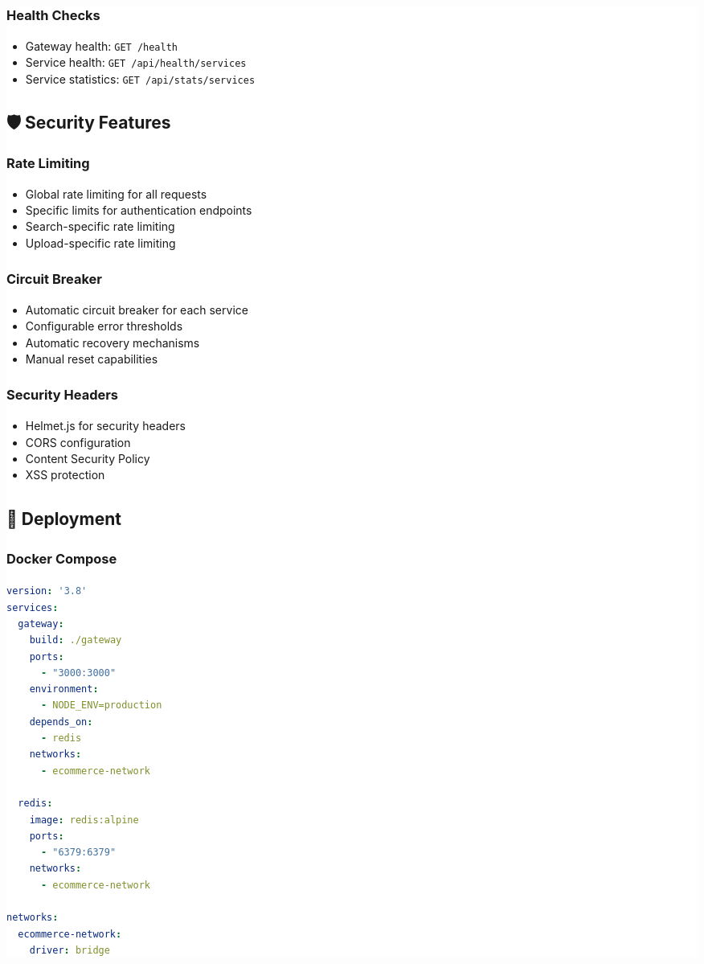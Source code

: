 ### Health Checks
- Gateway health: `GET /health`
- Service health: `GET /api/health/services`
- Service statistics: `GET /api/stats/services`

## 🛡️ Security Features

### Rate Limiting
- Global rate limiting for all requests
- Specific limits for authentication endpoints
- Search-specific rate limiting
- Upload-specific rate limiting

### Circuit Breaker
- Automatic circuit breaker for each service
- Configurable error thresholds
- Automatic recovery mechanisms
- Manual reset capabilities

### Security Headers
- Helmet.js for security headers
- CORS configuration
- Content Security Policy
- XSS protection

## 🚀 Deployment

### Docker Compose
```yaml
version: '3.8'
services:
  gateway:
    build: ./gateway
    ports:
      - "3000:3000"
    environment:
      - NODE_ENV=production
    depends_on:
      - redis
    networks:
      - ecommerce-network

  redis:
    image: redis:alpine
    ports:
      - "6379:6379"
    networks:
      - ecommerce-network

networks:
  ecommerce-network:
    driver: bridge
```
